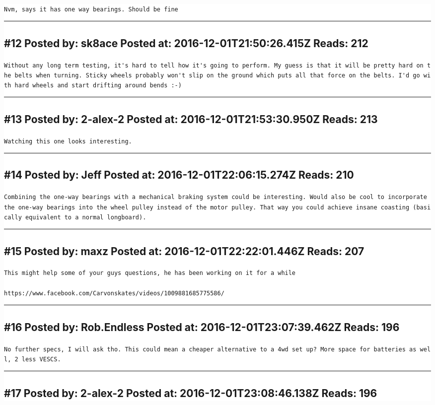 ```
Nvm, says it has one way bearings. Should be fine
```

---
## \#12 Posted by: sk8ace Posted at: 2016-12-01T21:50:26.415Z Reads: 212

```
Without any long term testing, it's hard to tell how it's going to perform. My guess is that it will be pretty hard on the belts when turning. Sticky wheels probably won't slip on the ground which puts all that force on the belts. I'd go with hard wheels and start drifting around bends :-)
```

---
## \#13 Posted by: 2-alex-2 Posted at: 2016-12-01T21:53:30.950Z Reads: 213

```
Watching this one looks interesting.
```

---
## \#14 Posted by: Jeff Posted at: 2016-12-01T22:06:15.274Z Reads: 210

```
Combining the one-way bearings with a mechanical braking system could be interesting. Would also be cool to incorporate the one-way bearings into the wheel pulley instead of the motor pulley. That way you could achieve insane coasting (basically equivalent to a normal longboard).
```

---
## \#15 Posted by: maxz Posted at: 2016-12-01T22:22:01.446Z Reads: 207

```
This might help some of your guys questions, he has been working on it for a while 

https://www.facebook.com/Carvonskates/videos/1009881685775586/
```

---
## \#16 Posted by: Rob.Endless Posted at: 2016-12-01T23:07:39.462Z Reads: 196

```
No further specs, I will ask tho. This could mean a cheaper alternative to a 4wd set up? More space for batteries as well, 2 less VESCS.
```

---
## \#17 Posted by: 2-alex-2 Posted at: 2016-12-01T23:08:46.138Z Reads: 196
